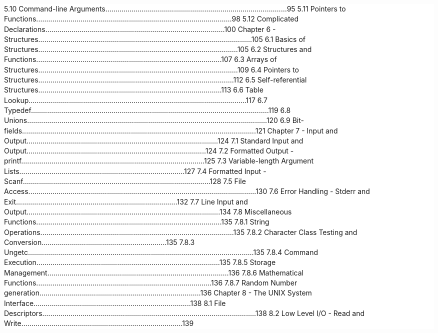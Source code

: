 5.10 Command-line Arguments..........................................................................................95
5.11 Pointers to Functions.................................................................................................98
5.12 Complicated Declarations.........................................................................................100
Chapter 6 - Structures..........................................................................................................105
6.1 Basics of Structures...................................................................................................105
6.2 Structures and Functions............................................................................................107
6.3 Arrays of Structures...................................................................................................109
6.4 Pointers to Structures.................................................................................................112
6.5 Self-referential Structures...........................................................................................113
6.6 Table Lookup............................................................................................................117
6.7 Typedef......................................................................................................................119
6.8 Unions.......................................................................................................................120
6.9 Bit-fields....................................................................................................................121
Chapter 7 - Input and Output...............................................................................................124
7.1 Standard Input and Output.........................................................................................124
7.2 Formatted Output - printf...........................................................................................125
7.3 Variable-length Argument Lists..................................................................................127
7.4 Formatted Input - Scanf.............................................................................................128
7.5 File Access.................................................................................................................130
7.6 Error Handling - Stderr and Exit................................................................................132
7.7 Line Input and Output................................................................................................134
7.8 Miscellaneous Functions............................................................................................135
7.8.1 String Operations................................................................................................135
7.8.2 Character Class Testing and Conversion..............................................................135
7.8.3 Ungetc................................................................................................................135
7.8.4 Command Execution...........................................................................................135
7.8.5 Storage Management..........................................................................................136
7.8.6 Mathematical Functions.......................................................................................136
7.8.7 Random Number generation................................................................................136
Chapter 8 - The UNIX System Interface..............................................................................138
8.1 File Descriptors..........................................................................................................138
8.2 Low Level I/O - Read and Write................................................................................139